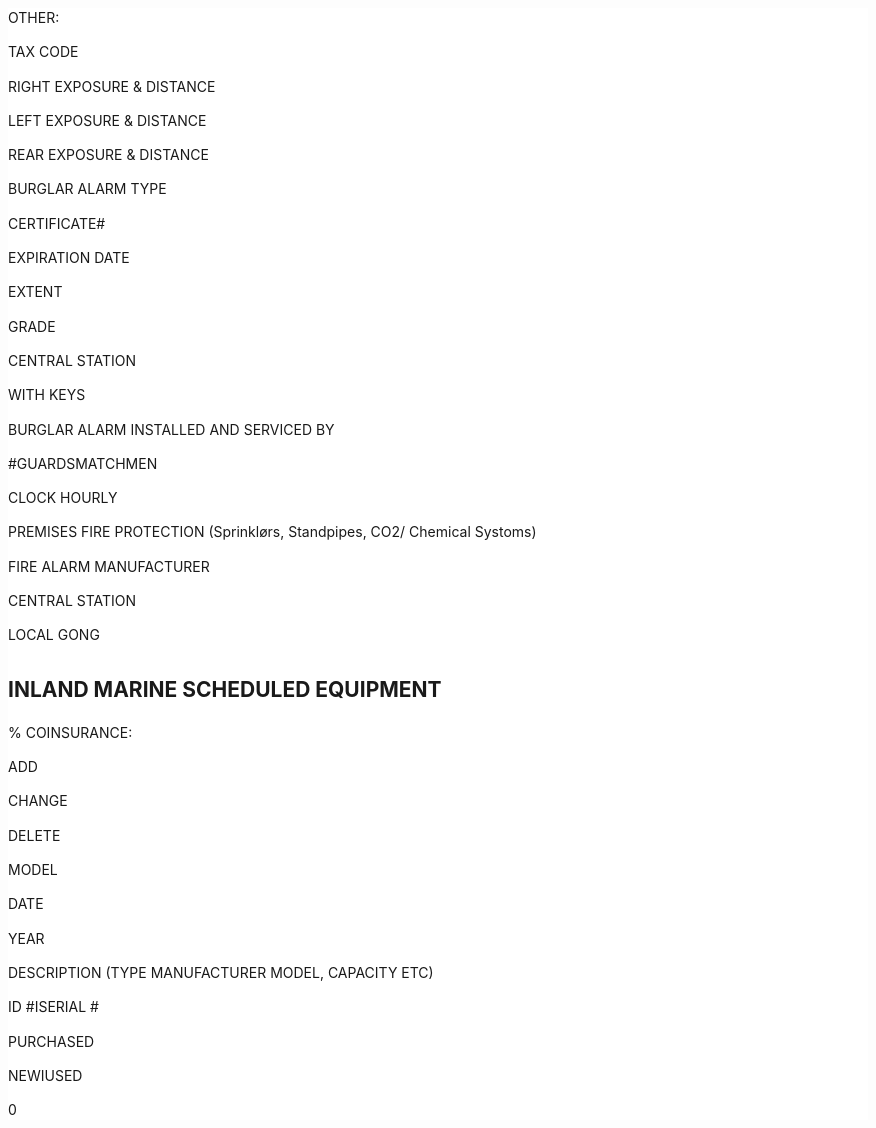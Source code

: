 OTHER:

TAX CODE

RIGHT EXPOSURE &amp; DISTANCE

LEFT EXPOSURE &amp; DISTANCE

REAR EXPOSURE &amp; DISTANCE

BURGLAR ALARM TYPE

CERTIFICATE#

EXPIRATION DATE

EXTENT

GRADE

CENTRAL STATION

WITH KEYS

BURGLAR ALARM INSTALLED AND SERVICED BY

#GUARDSMATCHMEN

CLOCK HOURLY

PREMISES FIRE PROTECTION (Sprinklørs, Standpipes, CO2/ Chemical Systoms)

FIRE ALARM MANUFACTURER

CENTRAL STATION

LOCAL GONG

## INLAND MARINE SCHEDULED EQUIPMENT

% COINSURANCE:

ADD

CHANGE

DELETE

MODEL

DATE

YEAR

DESCRIPTION (TYPE MANUFACTURER MODEL, CAPACITY ETC)

ID #ISERIAL #

PURCHASED

NEWIUSED

0
